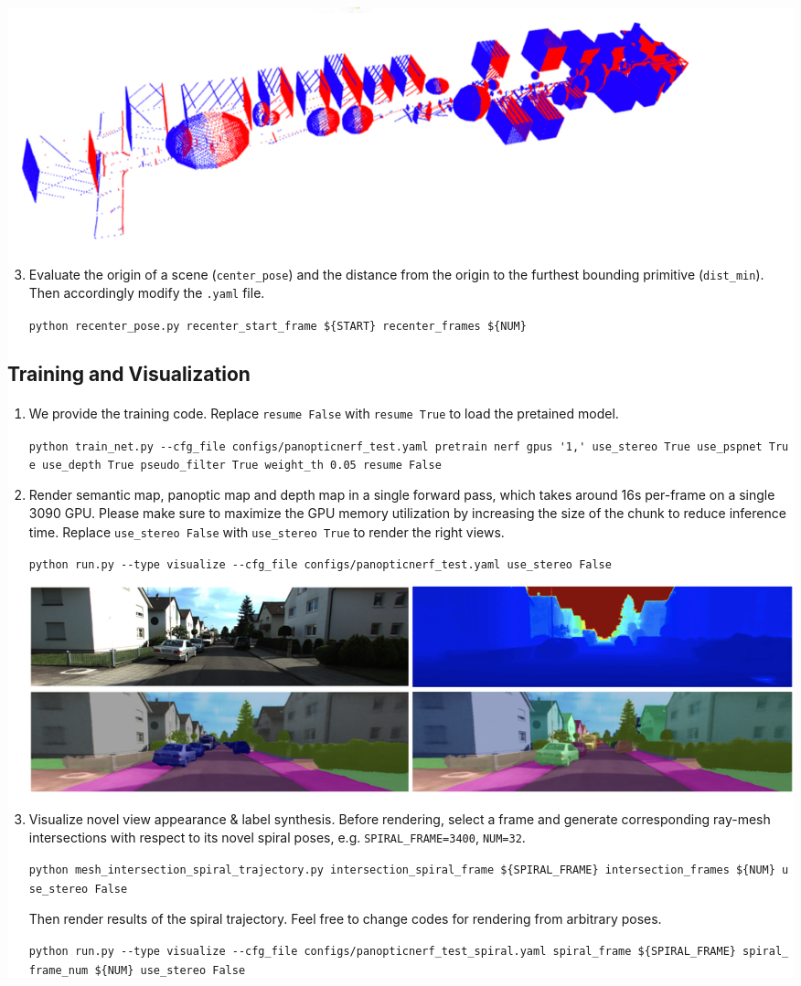   <img src="figs/ray_mesh_intersection.png" width="90%">

3. Evaluate the origin of a scene (`center_pose`) and the distance from the origin to the furthest bounding primitive (`dist_min`). Then accordingly modify the `.yaml` file.
    ```
    python recenter_pose.py recenter_start_frame ${START} recenter_frames ${NUM}
    ```

## Training and Visualization
1. We provide the training code. Replace `resume False` with `resume True` to load the pretained model.
    ```
    python train_net.py --cfg_file configs/panopticnerf_test.yaml pretrain nerf gpus '1,' use_stereo True use_pspnet True use_depth True pseudo_filter True weight_th 0.05 resume False
    ```

2. Render semantic map, panoptic map and depth map in a single forward pass, which takes around 16s per-frame on a single 3090 GPU. Please make sure to maximize the GPU memory utilization by increasing the size of the chunk to reduce inference time. Replace `use_stereo False` with `use_stereo True` to render the right views.
    ```
    python run.py --type visualize --cfg_file configs/panopticnerf_test.yaml use_stereo False
    ```
    <img src="figs/rendering.png" width="100%">
3. Visualize novel view appearance & label synthesis. Before rendering, select a frame and generate corresponding ray-mesh intersections with respect to its novel spiral poses, e.g. `SPIRAL_FRAME=3400`, `NUM=32`.
    ```
    python mesh_intersection_spiral_trajectory.py intersection_spiral_frame ${SPIRAL_FRAME} intersection_frames ${NUM} use_stereo False
    ```
    Then render results of the spiral trajectory. Feel free to change codes for rendering from arbitrary poses. 
    ```
    python run.py --type visualize --cfg_file configs/panopticnerf_test_spiral.yaml spiral_frame ${SPIRAL_FRAME} spiral_frame_num ${NUM} use_stereo False